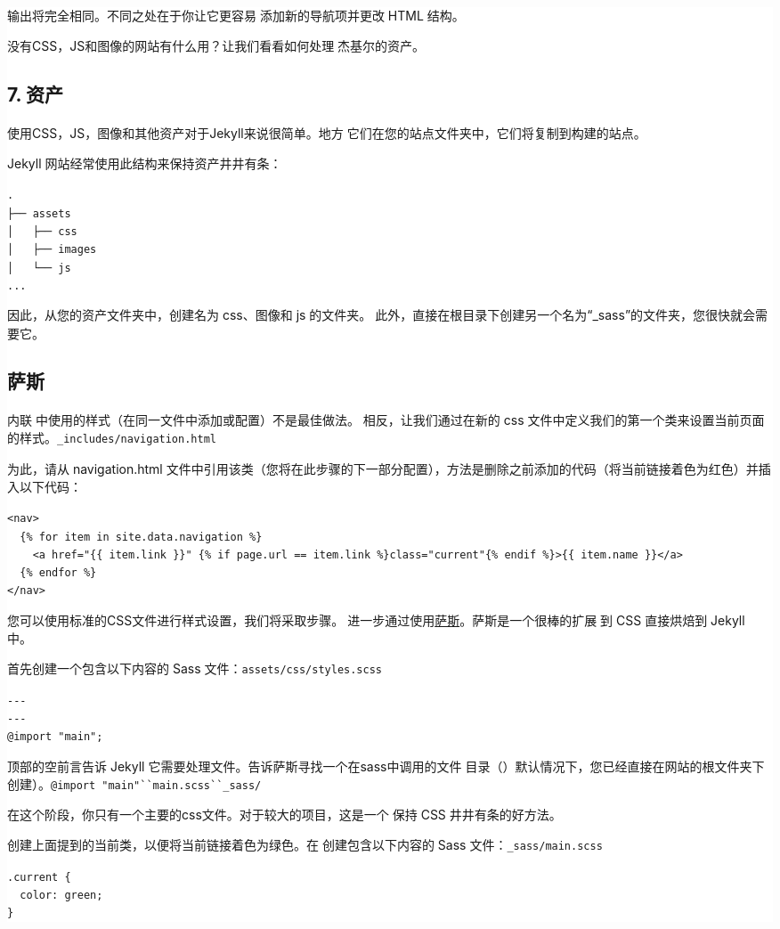 输出将完全相同。不同之处在于你让它更容易 添加新的导航项并更改 HTML 结构。

没有CSS，JS和图像的网站有什么用？让我们看看如何处理 杰基尔的资产。

## 7. 资产

使用CSS，JS，图像和其他资产对于Jekyll来说很简单。地方 它们在您的站点文件夹中，它们将复制到构建的站点。

Jekyll 网站经常使用此结构来保持资产井井有条：

```
.
├── assets
│   ├── css
│   ├── images
│   └── js
...
```

因此，从您的资产文件夹中，创建名为 css、图像和 js 的文件夹。 此外，直接在根目录下创建另一个名为“_sass”的文件夹，您很快就会需要它。

## 萨斯

内联 中使用的样式（在同一文件中添加或配置）不是最佳做法。 相反，让我们通过在新的 css 文件中定义我们的第一个类来设置当前页面的样式。`_includes/navigation.html`

为此，请从 navigation.html 文件中引用该类（您将在此步骤的下一部分配置），方法是删除之前添加的代码（将当前链接着色为红色）并插入以下代码：

```
<nav>
  {% for item in site.data.navigation %}
    <a href="{{ item.link }}" {% if page.url == item.link %}class="current"{% endif %}>{{ item.name }}</a>
  {% endfor %}
</nav>
```

您可以使用标准的CSS文件进行样式设置，我们将采取步骤。 进一步通过使用[萨斯](https://sass-lang.com/)。萨斯是一个很棒的扩展 到 CSS 直接烘焙到 Jekyll 中。

首先创建一个包含以下内容的 Sass 文件：`assets/css/styles.scss`

```
---
---
@import "main";
```

顶部的空前言告诉 Jekyll 它需要处理文件。告诉萨斯寻找一个在sass中调用的文件 目录（）默认情况下，您已经直接在网站的根文件夹下创建）。`@import "main"``main.scss``_sass/`

在这个阶段，你只有一个主要的css文件。对于较大的项目，这是一个 保持 CSS 井井有条的好方法。

创建上面提到的当前类，以便将当前链接着色为绿色。在 创建包含以下内容的 Sass 文件：`_sass/main.scss`

```
.current {
  color: green;
}
```
